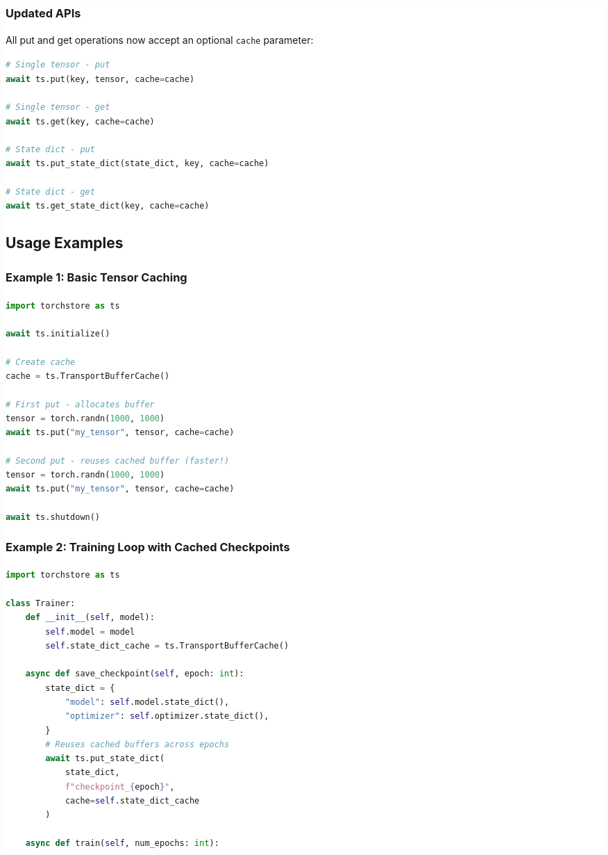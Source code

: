 ### Updated APIs

All put and get operations now accept an optional `cache` parameter:

```python
# Single tensor - put
await ts.put(key, tensor, cache=cache)

# Single tensor - get
await ts.get(key, cache=cache)

# State dict - put
await ts.put_state_dict(state_dict, key, cache=cache)

# State dict - get
await ts.get_state_dict(key, cache=cache)
```

## Usage Examples

### Example 1: Basic Tensor Caching

```python
import torchstore as ts

await ts.initialize()

# Create cache
cache = ts.TransportBufferCache()

# First put - allocates buffer
tensor = torch.randn(1000, 1000)
await ts.put("my_tensor", tensor, cache=cache)

# Second put - reuses cached buffer (faster!)
tensor = torch.randn(1000, 1000)
await ts.put("my_tensor", tensor, cache=cache)

await ts.shutdown()
```

### Example 2: Training Loop with Cached Checkpoints

```python
import torchstore as ts

class Trainer:
    def __init__(self, model):
        self.model = model
        self.state_dict_cache = ts.TransportBufferCache()

    async def save_checkpoint(self, epoch: int):
        state_dict = {
            "model": self.model.state_dict(),
            "optimizer": self.optimizer.state_dict(),
        }
        # Reuses cached buffers across epochs
        await ts.put_state_dict(
            state_dict,
            f"checkpoint_{epoch}",
            cache=self.state_dict_cache
        )

    async def train(self, num_epochs: int):
```